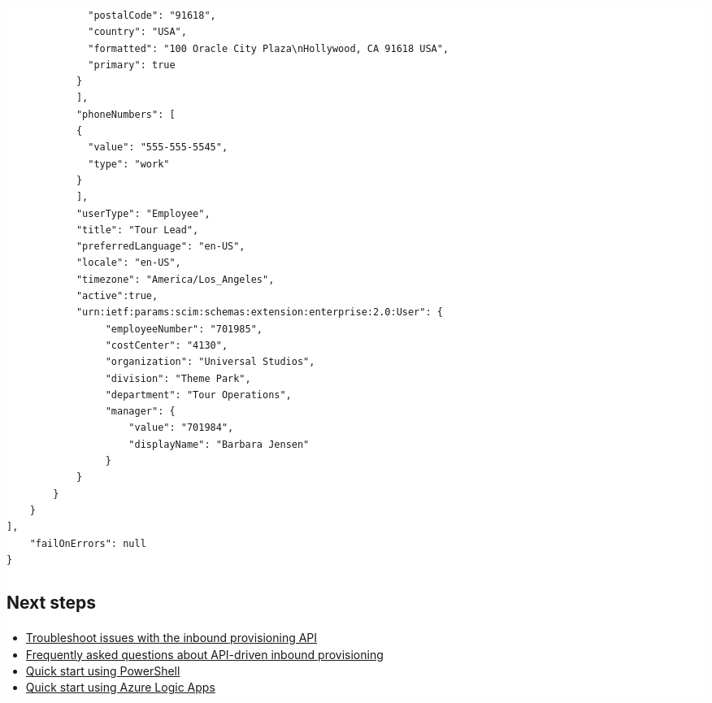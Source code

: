 ```http
              "postalCode": "91618",
              "country": "USA",
              "formatted": "100 Oracle City Plaza\nHollywood, CA 91618 USA",
              "primary": true
            }
            ],
            "phoneNumbers": [
            {
              "value": "555-555-5545",
              "type": "work"
            }
            ],
            "userType": "Employee",
            "title": "Tour Lead",
            "preferredLanguage": "en-US",
            "locale": "en-US",
            "timezone": "America/Los_Angeles",
            "active":true,
            "urn:ietf:params:scim:schemas:extension:enterprise:2.0:User": {
                 "employeeNumber": "701985",
                 "costCenter": "4130",
                 "organization": "Universal Studios",
                 "division": "Theme Park",
                 "department": "Tour Operations",
                 "manager": {
                     "value": "701984",
                     "displayName": "Barbara Jensen"
                 }
            }
        }
    }
],
    "failOnErrors": null
}
```
## Next steps
- [Troubleshoot issues with the inbound provisioning API](inbound-provisioning-api-issues.md)
- [Frequently asked questions about API-driven inbound provisioning](inbound-provisioning-api-faqs.md)
- [Quick start using PowerShell](inbound-provisioning-api-powershell.md)
- [Quick start using Azure Logic Apps](inbound-provisioning-api-logic-apps.md)
